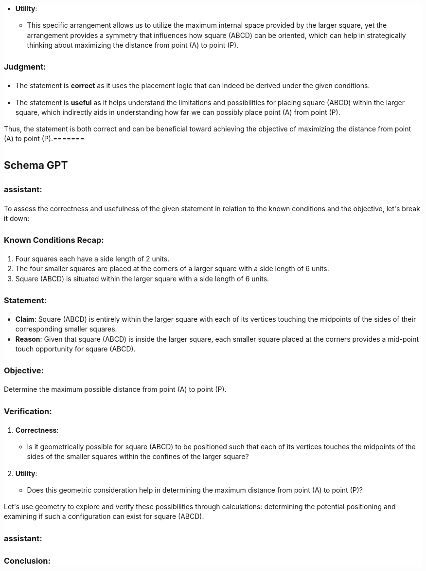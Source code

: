 - **Utility**:

  - This specific arrangement allows us to utilize the maximum internal space provided by the larger square, yet the arrangement provides a symmetry that influences how square \(ABCD\) can be oriented, which can help in strategically thinking about maximizing the distance from point \(A\) to point \(P\).

### Judgment:

- The statement is **correct** as it uses the placement logic that can indeed be derived under the given conditions.
  
- The statement is **useful** as it helps understand the limitations and possibilities for placing square \(ABCD\) within the larger square, which indirectly aids in understanding how far we can possibly place point \(A\) from point \(P\). 

Thus, the statement is both correct and can be beneficial toward achieving the objective of maximizing the distance from point \(A\) to point \(P\).=======
## Schema GPT
### assistant: 
To assess the correctness and usefulness of the given statement in relation to the known conditions and the objective, let's break it down:

### Known Conditions Recap:
1. Four squares each have a side length of 2 units.
2. The four smaller squares are placed at the corners of a larger square with a side length of 6 units.
7. Square \(ABCD\) is situated within the larger square with a side length of 6 units.

### Statement:
- **Claim**: Square \(ABCD\) is entirely within the larger square with each of its vertices touching the midpoints of the sides of their corresponding smaller squares.
- **Reason**: Given that square \(ABCD\) is inside the larger square, each smaller square placed at the corners provides a mid-point touch opportunity for square \(ABCD\).

### Objective:
Determine the maximum possible distance from point \(A\) to point \(P\).

### Verification:

1. **Correctness**: 
   - Is it geometrically possible for square \(ABCD\) to be positioned such that each of its vertices touches the midpoints of the sides of the smaller squares within the confines of the larger square?
   
2. **Utility**:
   - Does this geometric consideration help in determining the maximum distance from point \(A\) to point \(P\)?

Let's use geometry to explore and verify these possibilities through calculations: determining the potential positioning and examining if such a configuration can exist for square \(ABCD\).
### assistant: 
### Conclusion:
